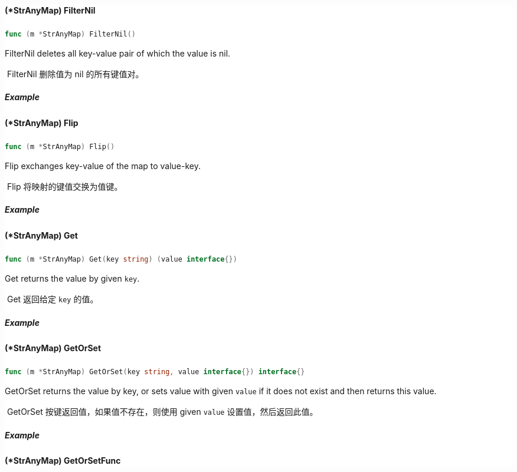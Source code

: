 #### (*StrAnyMap) FilterNil

```go
func (m *StrAnyMap) FilterNil()
```

FilterNil deletes all key-value pair of which the value is nil.

​	FilterNil 删除值为 nil 的所有键值对。

##### Example

``` go
```

#### (*StrAnyMap) Flip

```go
func (m *StrAnyMap) Flip()
```

Flip exchanges key-value of the map to value-key.

​	Flip 将映射的键值交换为值键。

##### Example

``` go
```

#### (*StrAnyMap) Get

```go
func (m *StrAnyMap) Get(key string) (value interface{})
```

Get returns the value by given `key`.

​	Get 返回给定 `key` 的值。

##### Example

``` go
```

#### (*StrAnyMap) GetOrSet

```go
func (m *StrAnyMap) GetOrSet(key string, value interface{}) interface{}
```

GetOrSet returns the value by key, or sets value with given `value` if it does not exist and then returns this value.

​	GetOrSet 按键返回值，如果值不存在，则使用 given `value` 设置值，然后返回此值。

##### Example

``` go
```

#### (*StrAnyMap) GetOrSetFunc
